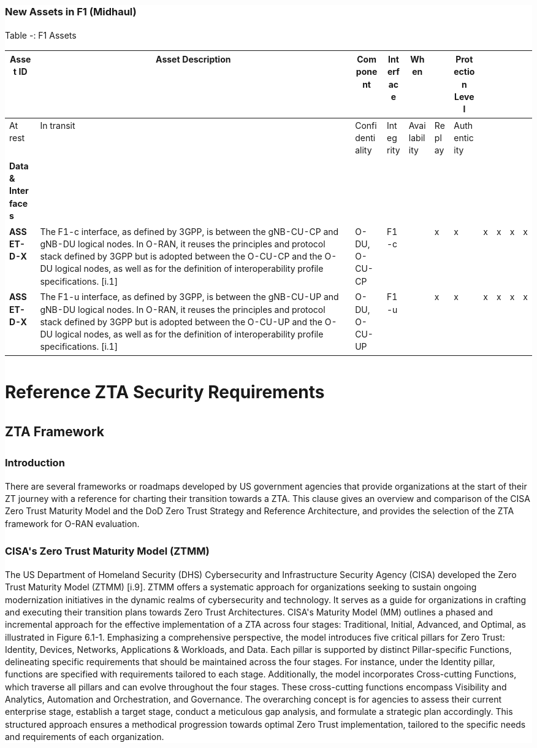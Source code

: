 </div>

### New Assets in F1 (Midhaul)

Table -: F1 Assets

<div class="table-wrapper" markdown="block">

| Asset ID | Asset Description | Component | Interface | When | | Protection Level | | | | |
| --- | --- | --- | --- | --- | --- | --- | --- | --- | --- | --- |
| At rest | In transit | Confidentiality | Integrity | Availability | Replay | Authenticity |
| **Data & Interfaces** | | | | | | | | | | |
| **ASSET-D-X** | The F1-c interface, as defined by 3GPP, is between the gNB-CU-CP and gNB-DU logical nodes. In O-RAN, it reuses the principles and protocol stack defined by 3GPP but is adopted between the O-CU-CP and the O-DU logical nodes, as well as for the definition of interoperability profile specifications. [i.1] | O-DU, O-CU-CP | F1-c |  | x | x | x | x | x | x |
| **ASSET-D-X** | The F1-u interface, as defined by 3GPP, is between the gNB-CU-UP and gNB-DU logical nodes. In O-RAN, it reuses the principles and protocol stack defined by 3GPP but is adopted between the O-CU-UP and the O-DU logical nodes, as well as for the definition of interoperability profile specifications. [i.1] | O-DU, O-CU-UP | F1-u |  | x | x | x | x | x | x |

</div>

# Reference ZTA Security Requirements

## ZTA Framework

### Introduction

There are several frameworks or roadmaps developed by US government agencies that provide organizations at the start of their ZT journey with a reference for charting their transition towards a ZTA. This clause gives an overview and comparison of the CISA Zero Trust Maturity Model and the DoD Zero Trust Strategy and Reference Architecture, and provides the selection of the ZTA framework for O-RAN evaluation.

### CISA's Zero Trust Maturity Model (ZTMM)

The US Department of Homeland Security (DHS) Cybersecurity and Infrastructure Security Agency (CISA) developed the Zero Trust Maturity Model (ZTMM) [i.9]. ZTMM offers a systematic approach for organizations seeking to sustain ongoing modernization initiatives in the dynamic realms of cybersecurity and technology. It serves as a guide for organizations in crafting and executing their transition plans towards Zero Trust Architectures. CISA's Maturity Model (MM) outlines a phased and incremental approach for the effective implementation of a ZTA across four stages: Traditional, Initial, Advanced, and Optimal, as illustrated in Figure 6.1-1. Emphasizing a comprehensive perspective, the model introduces five critical pillars for Zero Trust: Identity, Devices, Networks, Applications & Workloads, and Data. Each pillar is supported by distinct Pillar-specific Functions, delineating specific requirements that should be maintained across the four stages. For instance, under the Identity pillar, functions are specified with requirements tailored to each stage. Additionally, the model incorporates Cross-cutting Functions, which traverse all pillars and can evolve throughout the four stages. These cross-cutting functions encompass Visibility and Analytics, Automation and Orchestration, and Governance. The overarching concept is for agencies to assess their current enterprise stage, establish a target stage, conduct a meticulous gap analysis, and formulate a strategic plan accordingly. This structured approach ensures a methodical progression towards optimal Zero Trust implementation, tailored to the specific needs and requirements of each organization.
